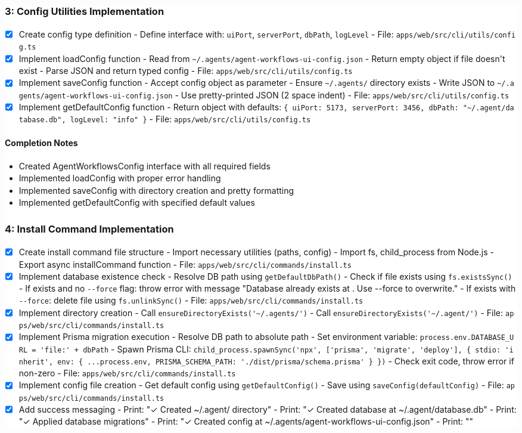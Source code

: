 ### 3: Config Utilities Implementation


- [x] Create config type definition
        - Define interface with: `uiPort`, `serverPort`, `dbPath`, `logLevel`
        - File: `apps/web/src/cli/utils/config.ts`
- [x] Implement loadConfig function
        - Read from `~/.agents/agent-workflows-ui-config.json`
        - Return empty object if file doesn't exist
        - Parse JSON and return typed config
        - File: `apps/web/src/cli/utils/config.ts`
- [x] Implement saveConfig function
        - Accept config object as parameter
        - Ensure `~/.agents/` directory exists
        - Write JSON to `~/.agents/agent-workflows-ui-config.json`
        - Use pretty-printed JSON (2 space indent)
        - File: `apps/web/src/cli/utils/config.ts`
- [x] Implement getDefaultConfig function
        - Return object with defaults: `{ uiPort: 5173, serverPort: 3456, dbPath: "~/.agent/database.db", logLevel: "info" }`
        - File: `apps/web/src/cli/utils/config.ts`

#### Completion Notes

- Created AgentWorkflowsConfig interface with all required fields
- Implemented loadConfig with proper error handling
- Implemented saveConfig with directory creation and pretty formatting
- Implemented getDefaultConfig with specified default values

### 4: Install Command Implementation


- [x] Create install command file structure
        - Import necessary utilities (paths, config)
        - Import fs, child_process from Node.js
        - Export async installCommand function
        - File: `apps/web/src/cli/commands/install.ts`
- [x] Implement database existence check
        - Resolve DB path using `getDefaultDbPath()`
        - Check if file exists using `fs.existsSync()`
        - If exists and no `--force` flag: throw error with message "Database already exists at <path>. Use --force to overwrite."
        - If exists with `--force`: delete file using `fs.unlinkSync()`
        - File: `apps/web/src/cli/commands/install.ts`
- [x] Implement directory creation
        - Call `ensureDirectoryExists('~/.agents/')`
        - Call `ensureDirectoryExists('~/.agent/')`
        - File: `apps/web/src/cli/commands/install.ts`
- [x] Implement Prisma migration execution
        - Resolve DB path to absolute path
        - Set environment variable: `process.env.DATABASE_URL = 'file:' + dbPath`
        - Spawn Prisma CLI: `child_process.spawnSync('npx', ['prisma', 'migrate', 'deploy'], { stdio: 'inherit', env: { ...process.env, PRISMA_SCHEMA_PATH: './dist/prisma/schema.prisma' } })`
        - Check exit code, throw error if non-zero
        - File: `apps/web/src/cli/commands/install.ts`
- [x] Implement config file creation
        - Get default config using `getDefaultConfig()`
        - Save using `saveConfig(defaultConfig)`
        - File: `apps/web/src/cli/commands/install.ts`
- [x] Add success messaging
        - Print: "✓ Created ~/.agent/ directory"
        - Print: "✓ Created database at ~/.agent/database.db"
        - Print: "✓ Applied database migrations"
        - Print: "✓ Created config at ~/.agents/agent-workflows-ui-config.json"
        - Print: ""